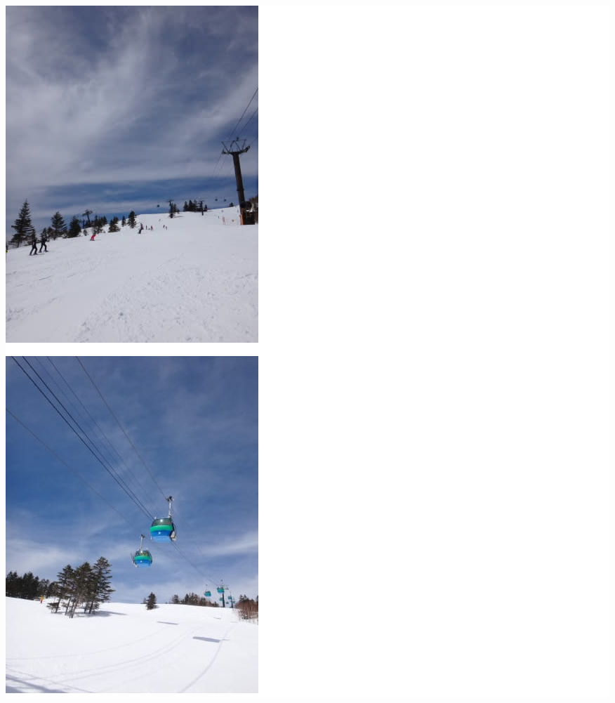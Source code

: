 ![01e3213d27d3be0293fa11ccb365fc4d.jpg](images/01e3213d27d3be0293fa11ccb365fc4d.jpg)









![ecef5a7771e62af7bceb982d3179a526.jpg](images/ecef5a7771e62af7bceb982d3179a526.jpg)
